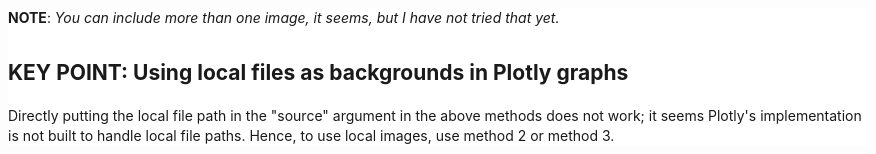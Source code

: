 
**NOTE**: _You can include more than one image, it seems, but I have not tried that yet._

## KEY POINT: Using local files as backgrounds in Plotly graphs
Directly putting the local file path in the "source" argument in the above methods does not work; it seems Plotly's implementation is not built to handle local file paths. Hence, to use local images, use method 2 or method 3.